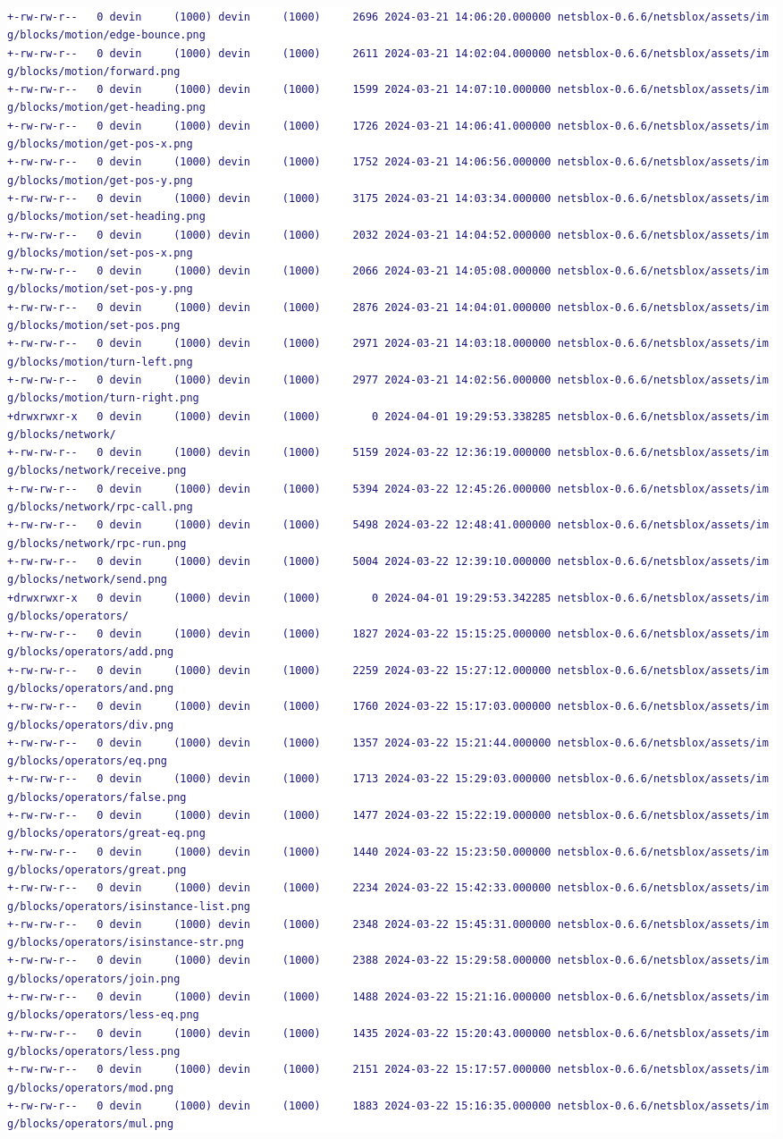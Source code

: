 ```diff
+-rw-rw-r--   0 devin     (1000) devin     (1000)     2696 2024-03-21 14:06:20.000000 netsblox-0.6.6/netsblox/assets/img/blocks/motion/edge-bounce.png
+-rw-rw-r--   0 devin     (1000) devin     (1000)     2611 2024-03-21 14:02:04.000000 netsblox-0.6.6/netsblox/assets/img/blocks/motion/forward.png
+-rw-rw-r--   0 devin     (1000) devin     (1000)     1599 2024-03-21 14:07:10.000000 netsblox-0.6.6/netsblox/assets/img/blocks/motion/get-heading.png
+-rw-rw-r--   0 devin     (1000) devin     (1000)     1726 2024-03-21 14:06:41.000000 netsblox-0.6.6/netsblox/assets/img/blocks/motion/get-pos-x.png
+-rw-rw-r--   0 devin     (1000) devin     (1000)     1752 2024-03-21 14:06:56.000000 netsblox-0.6.6/netsblox/assets/img/blocks/motion/get-pos-y.png
+-rw-rw-r--   0 devin     (1000) devin     (1000)     3175 2024-03-21 14:03:34.000000 netsblox-0.6.6/netsblox/assets/img/blocks/motion/set-heading.png
+-rw-rw-r--   0 devin     (1000) devin     (1000)     2032 2024-03-21 14:04:52.000000 netsblox-0.6.6/netsblox/assets/img/blocks/motion/set-pos-x.png
+-rw-rw-r--   0 devin     (1000) devin     (1000)     2066 2024-03-21 14:05:08.000000 netsblox-0.6.6/netsblox/assets/img/blocks/motion/set-pos-y.png
+-rw-rw-r--   0 devin     (1000) devin     (1000)     2876 2024-03-21 14:04:01.000000 netsblox-0.6.6/netsblox/assets/img/blocks/motion/set-pos.png
+-rw-rw-r--   0 devin     (1000) devin     (1000)     2971 2024-03-21 14:03:18.000000 netsblox-0.6.6/netsblox/assets/img/blocks/motion/turn-left.png
+-rw-rw-r--   0 devin     (1000) devin     (1000)     2977 2024-03-21 14:02:56.000000 netsblox-0.6.6/netsblox/assets/img/blocks/motion/turn-right.png
+drwxrwxr-x   0 devin     (1000) devin     (1000)        0 2024-04-01 19:29:53.338285 netsblox-0.6.6/netsblox/assets/img/blocks/network/
+-rw-rw-r--   0 devin     (1000) devin     (1000)     5159 2024-03-22 12:36:19.000000 netsblox-0.6.6/netsblox/assets/img/blocks/network/receive.png
+-rw-rw-r--   0 devin     (1000) devin     (1000)     5394 2024-03-22 12:45:26.000000 netsblox-0.6.6/netsblox/assets/img/blocks/network/rpc-call.png
+-rw-rw-r--   0 devin     (1000) devin     (1000)     5498 2024-03-22 12:48:41.000000 netsblox-0.6.6/netsblox/assets/img/blocks/network/rpc-run.png
+-rw-rw-r--   0 devin     (1000) devin     (1000)     5004 2024-03-22 12:39:10.000000 netsblox-0.6.6/netsblox/assets/img/blocks/network/send.png
+drwxrwxr-x   0 devin     (1000) devin     (1000)        0 2024-04-01 19:29:53.342285 netsblox-0.6.6/netsblox/assets/img/blocks/operators/
+-rw-rw-r--   0 devin     (1000) devin     (1000)     1827 2024-03-22 15:15:25.000000 netsblox-0.6.6/netsblox/assets/img/blocks/operators/add.png
+-rw-rw-r--   0 devin     (1000) devin     (1000)     2259 2024-03-22 15:27:12.000000 netsblox-0.6.6/netsblox/assets/img/blocks/operators/and.png
+-rw-rw-r--   0 devin     (1000) devin     (1000)     1760 2024-03-22 15:17:03.000000 netsblox-0.6.6/netsblox/assets/img/blocks/operators/div.png
+-rw-rw-r--   0 devin     (1000) devin     (1000)     1357 2024-03-22 15:21:44.000000 netsblox-0.6.6/netsblox/assets/img/blocks/operators/eq.png
+-rw-rw-r--   0 devin     (1000) devin     (1000)     1713 2024-03-22 15:29:03.000000 netsblox-0.6.6/netsblox/assets/img/blocks/operators/false.png
+-rw-rw-r--   0 devin     (1000) devin     (1000)     1477 2024-03-22 15:22:19.000000 netsblox-0.6.6/netsblox/assets/img/blocks/operators/great-eq.png
+-rw-rw-r--   0 devin     (1000) devin     (1000)     1440 2024-03-22 15:23:50.000000 netsblox-0.6.6/netsblox/assets/img/blocks/operators/great.png
+-rw-rw-r--   0 devin     (1000) devin     (1000)     2234 2024-03-22 15:42:33.000000 netsblox-0.6.6/netsblox/assets/img/blocks/operators/isinstance-list.png
+-rw-rw-r--   0 devin     (1000) devin     (1000)     2348 2024-03-22 15:45:31.000000 netsblox-0.6.6/netsblox/assets/img/blocks/operators/isinstance-str.png
+-rw-rw-r--   0 devin     (1000) devin     (1000)     2388 2024-03-22 15:29:58.000000 netsblox-0.6.6/netsblox/assets/img/blocks/operators/join.png
+-rw-rw-r--   0 devin     (1000) devin     (1000)     1488 2024-03-22 15:21:16.000000 netsblox-0.6.6/netsblox/assets/img/blocks/operators/less-eq.png
+-rw-rw-r--   0 devin     (1000) devin     (1000)     1435 2024-03-22 15:20:43.000000 netsblox-0.6.6/netsblox/assets/img/blocks/operators/less.png
+-rw-rw-r--   0 devin     (1000) devin     (1000)     2151 2024-03-22 15:17:57.000000 netsblox-0.6.6/netsblox/assets/img/blocks/operators/mod.png
+-rw-rw-r--   0 devin     (1000) devin     (1000)     1883 2024-03-22 15:16:35.000000 netsblox-0.6.6/netsblox/assets/img/blocks/operators/mul.png
```